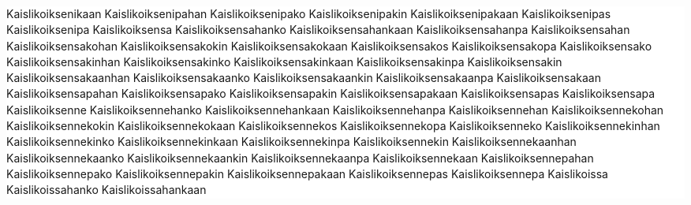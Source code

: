 Kaislikoiksenikaan
Kaislikoiksenipahan
Kaislikoiksenipako
Kaislikoiksenipakin
Kaislikoiksenipakaan
Kaislikoiksenipas
Kaislikoiksenipa
Kaislikoiksensa
Kaislikoiksensahanko
Kaislikoiksensahankaan
Kaislikoiksensahanpa
Kaislikoiksensahan
Kaislikoiksensakohan
Kaislikoiksensakokin
Kaislikoiksensakokaan
Kaislikoiksensakos
Kaislikoiksensakopa
Kaislikoiksensako
Kaislikoiksensakinhan
Kaislikoiksensakinko
Kaislikoiksensakinkaan
Kaislikoiksensakinpa
Kaislikoiksensakin
Kaislikoiksensakaanhan
Kaislikoiksensakaanko
Kaislikoiksensakaankin
Kaislikoiksensakaanpa
Kaislikoiksensakaan
Kaislikoiksensapahan
Kaislikoiksensapako
Kaislikoiksensapakin
Kaislikoiksensapakaan
Kaislikoiksensapas
Kaislikoiksensapa
Kaislikoiksenne
Kaislikoiksennehanko
Kaislikoiksennehankaan
Kaislikoiksennehanpa
Kaislikoiksennehan
Kaislikoiksennekohan
Kaislikoiksennekokin
Kaislikoiksennekokaan
Kaislikoiksennekos
Kaislikoiksennekopa
Kaislikoiksenneko
Kaislikoiksennekinhan
Kaislikoiksennekinko
Kaislikoiksennekinkaan
Kaislikoiksennekinpa
Kaislikoiksennekin
Kaislikoiksennekaanhan
Kaislikoiksennekaanko
Kaislikoiksennekaankin
Kaislikoiksennekaanpa
Kaislikoiksennekaan
Kaislikoiksennepahan
Kaislikoiksennepako
Kaislikoiksennepakin
Kaislikoiksennepakaan
Kaislikoiksennepas
Kaislikoiksennepa
Kaislikoissa
Kaislikoissahanko
Kaislikoissahankaan